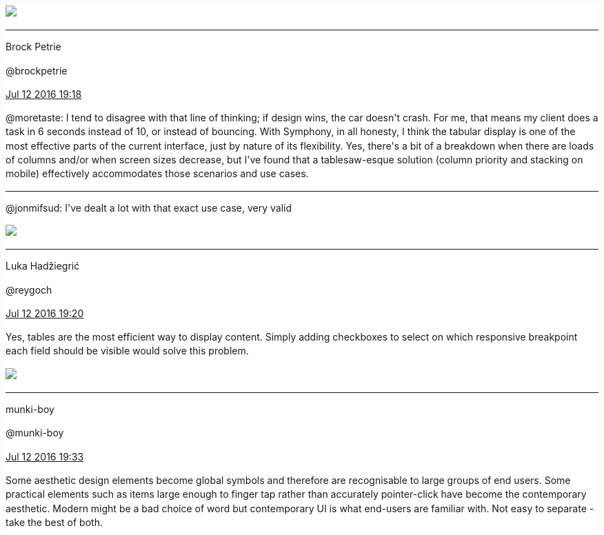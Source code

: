 ![](https://avatars2.githubusercontent.com/u/222849?v=3&s=30)

____

Brock Petrie

@brockpetrie

[Jul 12 2016
19:18](https://gitter.im/symphonycms/symphony-2?at=5785427b1ca34a944e03778e)

@moretaste: I tend to disagree with that line of thinking; if design wins, the
car doesn't crash. For me, that means my client does a task in 6 seconds
instead of 10, or instead of bouncing. With Symphony, in all honesty, I think
the tabular display is one of the most effective parts of the current
interface, just by nature of its flexibility. Yes, there's a bit of a
breakdown when there are loads of columns and/or when screen sizes decrease,
but I've found that a tablesaw-esque solution (column priority and stacking on
mobile) effectively accommodates those scenarios and use cases.

____

@jonmifsud: I've dealt a lot with that exact use case, very valid

![](https://avatars2.githubusercontent.com/u/8524934?v=3&s=30)

____

Luka Hadžiegrić

@reygoch

[Jul 12 2016
19:20](https://gitter.im/symphonycms/symphony-2?at=57854314b79455146fa73dfc)

Yes, tables are the most efficient way to display content. Simply adding
checkboxes to select on which responsive breakpoint each field should be
visible would solve this problem.

![](https://avatars1.githubusercontent.com/u/4517581?v=3&s=30)

____

munki-boy

@munki-boy

[Jul 12 2016
19:33](https://gitter.im/symphonycms/symphony-2?at=578545ecc9b49c1d6f192dff)

Some aesthetic design elements become global symbols and therefore are
recognisable to large groups of end users. Some practical elements such as
items large enough to finger tap rather than accurately pointer-click have
become the contemporary aesthetic. Modern might be a bad choice of word but
contemporary UI is what end-users are familiar with. Not easy to separate -
take the best of both.
